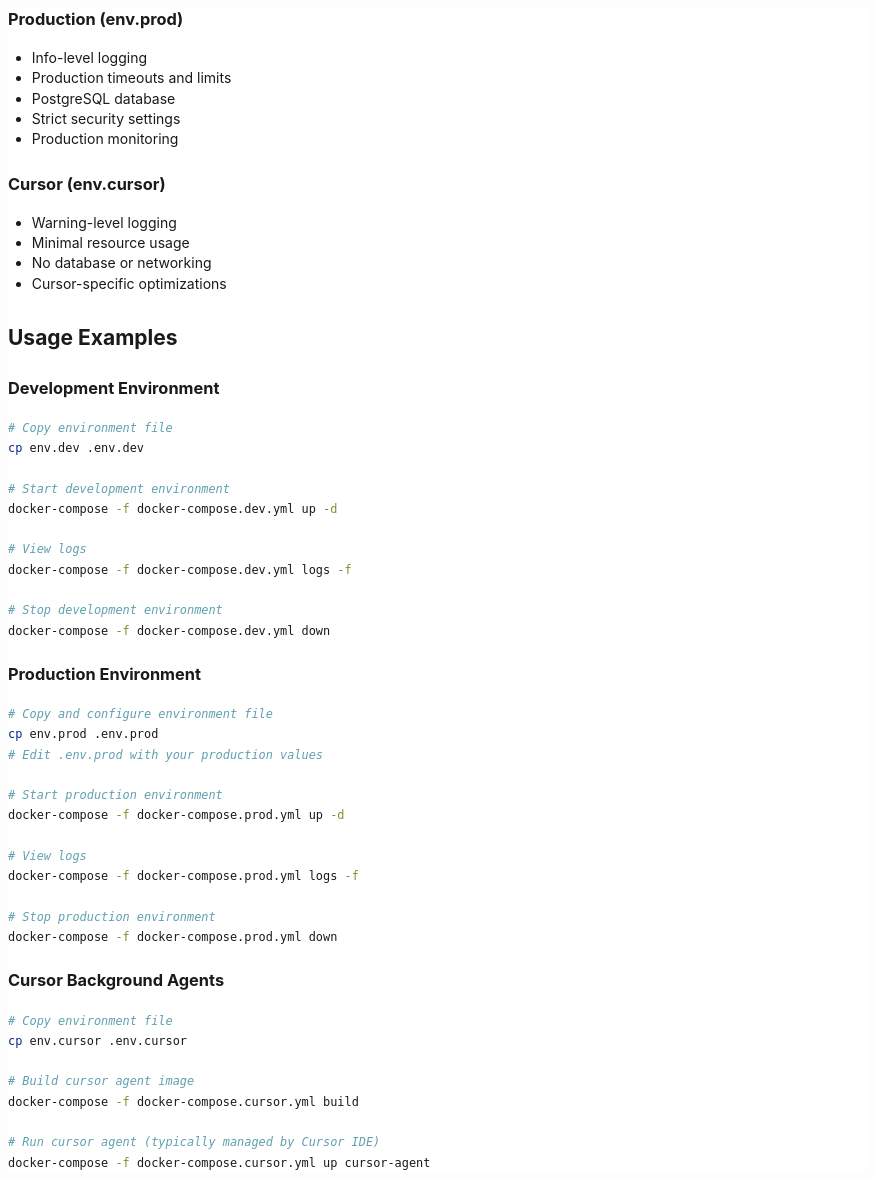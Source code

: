 ### Production (env.prod)
- Info-level logging
- Production timeouts and limits
- PostgreSQL database
- Strict security settings
- Production monitoring

### Cursor (env.cursor)
- Warning-level logging
- Minimal resource usage
- No database or networking
- Cursor-specific optimizations

## Usage Examples

### Development Environment
```bash
# Copy environment file
cp env.dev .env.dev

# Start development environment
docker-compose -f docker-compose.dev.yml up -d

# View logs
docker-compose -f docker-compose.dev.yml logs -f

# Stop development environment
docker-compose -f docker-compose.dev.yml down
```

### Production Environment
```bash
# Copy and configure environment file
cp env.prod .env.prod
# Edit .env.prod with your production values

# Start production environment
docker-compose -f docker-compose.prod.yml up -d

# View logs
docker-compose -f docker-compose.prod.yml logs -f

# Stop production environment
docker-compose -f docker-compose.prod.yml down
```

### Cursor Background Agents
```bash
# Copy environment file
cp env.cursor .env.cursor

# Build cursor agent image
docker-compose -f docker-compose.cursor.yml build

# Run cursor agent (typically managed by Cursor IDE)
docker-compose -f docker-compose.cursor.yml up cursor-agent
```

